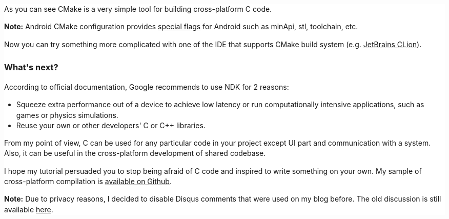 As you can see CMake is a very simple tool for building cross-platform C code.

<div class="alert alert-info">
  <strong>Note:</strong> Android CMake configuration provides <a href="https://developer.android.com/ndk/guides/cmake.html">special flags</a> for Android such as minApi, stl, toolchain, etc.
</div>

Now you can try something more complicated with one of the IDE that supports CMake build system (e.g. [JetBrains CLion](https://www.jetbrains.com/clion/)).

### What's next? 

According to official documentation, Google recommends to use NDK for 2 reasons:

- Squeeze extra performance out of a device to achieve low latency or run computationally intensive applications, such as games or physics simulations.
- Reuse your own or other developers' C or C++ libraries.

From my point of view, C can be used for any particular code in your project except UI part and communication with a system. Also, it can be useful in the cross-platform development of shared codebase.

I hope my tutorial persuaded you to stop being afraid of C code and inspired to write something on your own. My sample of cross-platform compilation is [available on Github](https://github.com/andriydruk/intoduction-to-c-for-android-developers).

<div class="alert alert-info">
  <strong>Note:</strong> Due to privacy reasons, I decided to disable Disqus comments that were used on my blog before. The old discussion is still available <a href="https://disqus.com/home/discussion/yetanotherandroiddeveloperblog/introducation_to_c_for_android_developers_88/">here</a>.
</div>
